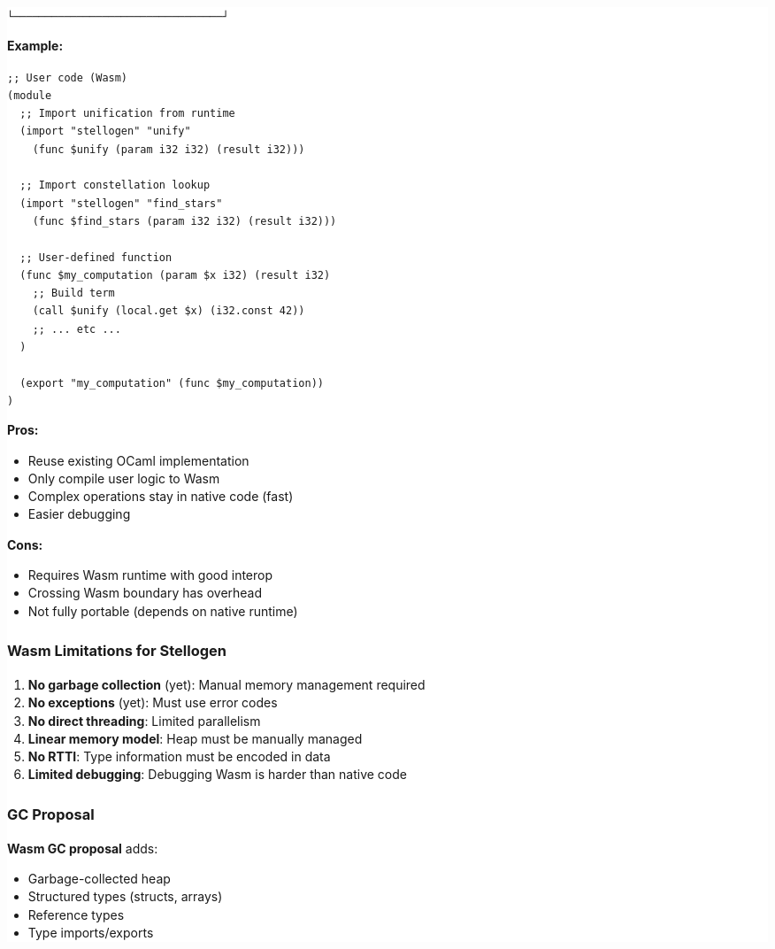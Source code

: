 ```
└─────────────────────────────────┘
```

**Example:**

```wasm
;; User code (Wasm)
(module
  ;; Import unification from runtime
  (import "stellogen" "unify"
    (func $unify (param i32 i32) (result i32)))

  ;; Import constellation lookup
  (import "stellogen" "find_stars"
    (func $find_stars (param i32 i32) (result i32)))

  ;; User-defined function
  (func $my_computation (param $x i32) (result i32)
    ;; Build term
    (call $unify (local.get $x) (i32.const 42))
    ;; ... etc ...
  )

  (export "my_computation" (func $my_computation))
)
```

**Pros:**
- Reuse existing OCaml implementation
- Only compile user logic to Wasm
- Complex operations stay in native code (fast)
- Easier debugging

**Cons:**
- Requires Wasm runtime with good interop
- Crossing Wasm boundary has overhead
- Not fully portable (depends on native runtime)

### Wasm Limitations for Stellogen

1. **No garbage collection** (yet): Manual memory management required
2. **No exceptions** (yet): Must use error codes
3. **No direct threading**: Limited parallelism
4. **Linear memory model**: Heap must be manually managed
5. **No RTTI**: Type information must be encoded in data
6. **Limited debugging**: Debugging Wasm is harder than native code

### GC Proposal

**Wasm GC proposal** adds:
- Garbage-collected heap
- Structured types (structs, arrays)
- Reference types
- Type imports/exports
